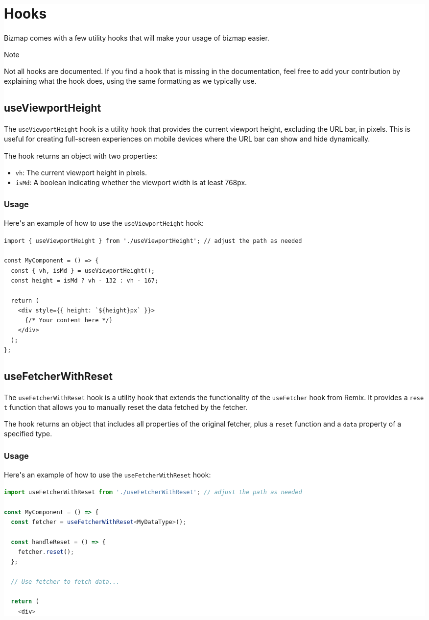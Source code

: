 # Hooks

 Bizmap comes with a few utility hooks that will make your usage of bizmap easier.

> [!NOTE]
> Not all hooks are documented. If you find a hook that is missing in the documentation, feel free to add your contribution by explaining what the hook does, using the same formatting as we typically use.

## useViewportHeight

The `useViewportHeight` hook is a utility hook that provides the current viewport height, excluding the URL bar, in pixels. This is useful for creating full-screen experiences on mobile devices where the URL bar can show and hide dynamically.

The hook returns an object with two properties:

- `vh`: The current viewport height in pixels.
- `isMd`: A boolean indicating whether the viewport width is at least 768px.

### Usage

Here's an example of how to use the `useViewportHeight` hook:

```typescriptreact
import { useViewportHeight } from './useViewportHeight'; // adjust the path as needed

const MyComponent = () => {
  const { vh, isMd } = useViewportHeight();
  const height = isMd ? vh - 132 : vh - 167;

  return (
    <div style={{ height: `${height}px` }}>
      {/* Your content here */}
    </div>
  );
};
```

## useFetcherWithReset

The `useFetcherWithReset` hook is a utility hook that extends the functionality of the `useFetcher` hook from Remix. It provides a `reset` function that allows you to manually reset the data fetched by the fetcher.

The hook returns an object that includes all properties of the original fetcher, plus a `reset` function and a `data` property of a specified type.

### Usage

Here's an example of how to use the `useFetcherWithReset` hook:

```typescript
import useFetcherWithReset from './useFetcherWithReset'; // adjust the path as needed

const MyComponent = () => {
  const fetcher = useFetcherWithReset<MyDataType>();

  const handleReset = () => {
    fetcher.reset();
  };

  // Use fetcher to fetch data...

  return (
    <div>
```